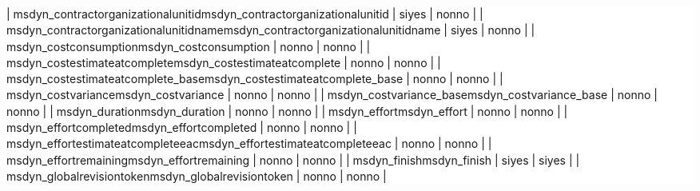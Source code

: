 | <span data-ttu-id="f2781-529">msdyn_contractorganizationalunitid</span><span class="sxs-lookup"><span data-stu-id="f2781-529">msdyn_contractorganizationalunitid</span></span>     | <span data-ttu-id="f2781-530">si</span><span class="sxs-lookup"><span data-stu-id="f2781-530">yes</span></span>            | <span data-ttu-id="f2781-531">non</span><span class="sxs-lookup"><span data-stu-id="f2781-531">no</span></span>           |
| <span data-ttu-id="f2781-532">msdyn_contractorganizationalunitidname</span><span class="sxs-lookup"><span data-stu-id="f2781-532">msdyn_contractorganizationalunitidname</span></span> | <span data-ttu-id="f2781-533">si</span><span class="sxs-lookup"><span data-stu-id="f2781-533">yes</span></span>            | <span data-ttu-id="f2781-534">non</span><span class="sxs-lookup"><span data-stu-id="f2781-534">no</span></span>           |
| <span data-ttu-id="f2781-535">msdyn_costconsumption</span><span class="sxs-lookup"><span data-stu-id="f2781-535">msdyn_costconsumption</span></span>                  | <span data-ttu-id="f2781-536">non</span><span class="sxs-lookup"><span data-stu-id="f2781-536">no</span></span>             | <span data-ttu-id="f2781-537">non</span><span class="sxs-lookup"><span data-stu-id="f2781-537">no</span></span>           |
| <span data-ttu-id="f2781-538">msdyn_costestimateatcomplete</span><span class="sxs-lookup"><span data-stu-id="f2781-538">msdyn_costestimateatcomplete</span></span>           | <span data-ttu-id="f2781-539">non</span><span class="sxs-lookup"><span data-stu-id="f2781-539">no</span></span>             | <span data-ttu-id="f2781-540">non</span><span class="sxs-lookup"><span data-stu-id="f2781-540">no</span></span>           |
| <span data-ttu-id="f2781-541">msdyn_costestimateatcomplete_base</span><span class="sxs-lookup"><span data-stu-id="f2781-541">msdyn_costestimateatcomplete_base</span></span>      | <span data-ttu-id="f2781-542">non</span><span class="sxs-lookup"><span data-stu-id="f2781-542">no</span></span>             | <span data-ttu-id="f2781-543">non</span><span class="sxs-lookup"><span data-stu-id="f2781-543">no</span></span>           |
| <span data-ttu-id="f2781-544">msdyn_costvariance</span><span class="sxs-lookup"><span data-stu-id="f2781-544">msdyn_costvariance</span></span>                     | <span data-ttu-id="f2781-545">non</span><span class="sxs-lookup"><span data-stu-id="f2781-545">no</span></span>             | <span data-ttu-id="f2781-546">non</span><span class="sxs-lookup"><span data-stu-id="f2781-546">no</span></span>           |
| <span data-ttu-id="f2781-547">msdyn_costvariance_base</span><span class="sxs-lookup"><span data-stu-id="f2781-547">msdyn_costvariance_base</span></span>                | <span data-ttu-id="f2781-548">non</span><span class="sxs-lookup"><span data-stu-id="f2781-548">no</span></span>             | <span data-ttu-id="f2781-549">non</span><span class="sxs-lookup"><span data-stu-id="f2781-549">no</span></span>           |
| <span data-ttu-id="f2781-550">msdyn_duration</span><span class="sxs-lookup"><span data-stu-id="f2781-550">msdyn_duration</span></span>                         | <span data-ttu-id="f2781-551">non</span><span class="sxs-lookup"><span data-stu-id="f2781-551">no</span></span>             | <span data-ttu-id="f2781-552">non</span><span class="sxs-lookup"><span data-stu-id="f2781-552">no</span></span>           |
| <span data-ttu-id="f2781-553">msdyn_effort</span><span class="sxs-lookup"><span data-stu-id="f2781-553">msdyn_effort</span></span>                           | <span data-ttu-id="f2781-554">non</span><span class="sxs-lookup"><span data-stu-id="f2781-554">no</span></span>             | <span data-ttu-id="f2781-555">non</span><span class="sxs-lookup"><span data-stu-id="f2781-555">no</span></span>           |
| <span data-ttu-id="f2781-556">msdyn_effortcompleted</span><span class="sxs-lookup"><span data-stu-id="f2781-556">msdyn_effortcompleted</span></span>                  | <span data-ttu-id="f2781-557">non</span><span class="sxs-lookup"><span data-stu-id="f2781-557">no</span></span>             | <span data-ttu-id="f2781-558">non</span><span class="sxs-lookup"><span data-stu-id="f2781-558">no</span></span>           |
| <span data-ttu-id="f2781-559">msdyn_effortestimateatcompleteeac</span><span class="sxs-lookup"><span data-stu-id="f2781-559">msdyn_effortestimateatcompleteeac</span></span>      | <span data-ttu-id="f2781-560">non</span><span class="sxs-lookup"><span data-stu-id="f2781-560">no</span></span>             | <span data-ttu-id="f2781-561">non</span><span class="sxs-lookup"><span data-stu-id="f2781-561">no</span></span>           |
| <span data-ttu-id="f2781-562">msdyn_effortremaining</span><span class="sxs-lookup"><span data-stu-id="f2781-562">msdyn_effortremaining</span></span>                  | <span data-ttu-id="f2781-563">non</span><span class="sxs-lookup"><span data-stu-id="f2781-563">no</span></span>             | <span data-ttu-id="f2781-564">non</span><span class="sxs-lookup"><span data-stu-id="f2781-564">no</span></span>           |
| <span data-ttu-id="f2781-565">msdyn_finish</span><span class="sxs-lookup"><span data-stu-id="f2781-565">msdyn_finish</span></span>                           | <span data-ttu-id="f2781-566">si</span><span class="sxs-lookup"><span data-stu-id="f2781-566">yes</span></span>            | <span data-ttu-id="f2781-567">si</span><span class="sxs-lookup"><span data-stu-id="f2781-567">yes</span></span>          |
| <span data-ttu-id="f2781-568">msdyn_globalrevisiontoken</span><span class="sxs-lookup"><span data-stu-id="f2781-568">msdyn_globalrevisiontoken</span></span>              | <span data-ttu-id="f2781-569">non</span><span class="sxs-lookup"><span data-stu-id="f2781-569">no</span></span>             | <span data-ttu-id="f2781-570">non</span><span class="sxs-lookup"><span data-stu-id="f2781-570">no</span></span>           |